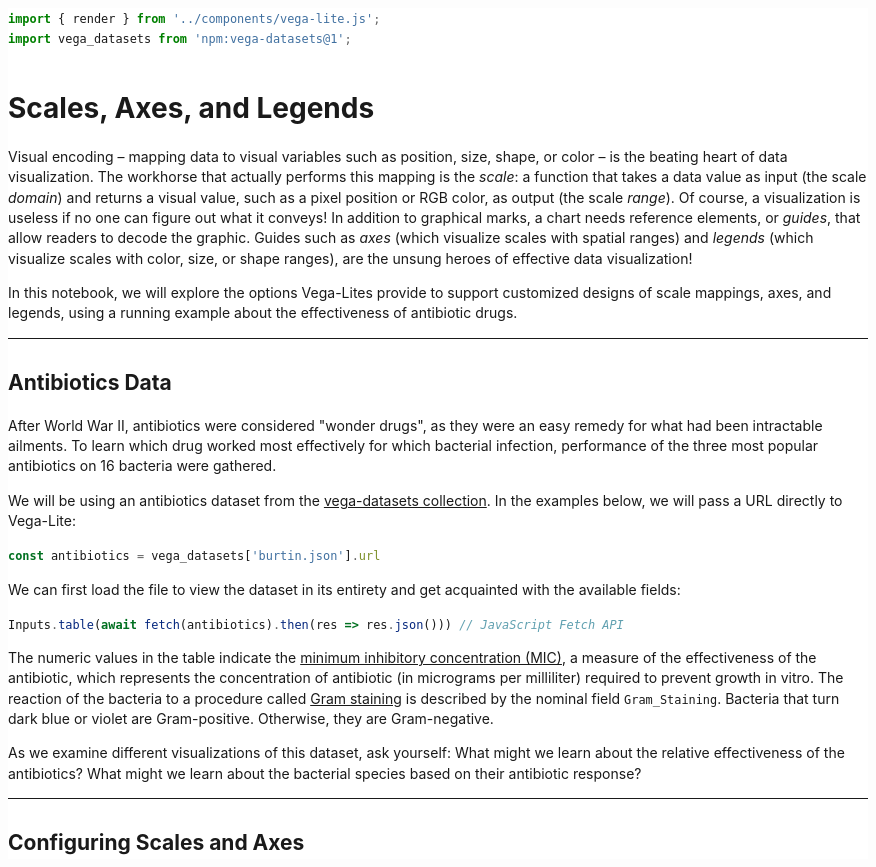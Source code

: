 ```js
import { render } from '../components/vega-lite.js';
import vega_datasets from 'npm:vega-datasets@1';
```

# Scales, Axes, and Legends

Visual encoding &ndash; mapping data to visual variables such as position, size, shape, or color &ndash; is the beating heart of data visualization. The workhorse that actually performs this mapping is the *scale*: a function that takes a data value as input (the scale *domain*) and returns a visual value, such as a pixel position or RGB color, as output (the scale *range*).  Of course, a visualization is useless if no one can figure out what it conveys! In addition to graphical marks, a chart needs reference elements, or *guides*, that allow readers to decode the graphic. Guides such as *axes* (which visualize scales with spatial ranges) and *legends* (which visualize scales with color, size, or shape ranges), are the unsung heroes of effective data visualization!

In this notebook, we will explore the options Vega-Lites provide to support customized designs of scale mappings, axes, and legends, using a running example about the effectiveness of antibiotic drugs.

<hr/>

## Antibiotics Data

After World War II, antibiotics were considered "wonder drugs", as they were an easy remedy for what had been intractable ailments. To learn which drug worked most effectively for which bacterial infection, performance of the three most popular antibiotics on 16 bacteria were gathered.

We will be using an antibiotics dataset from the [vega-datasets collection](https://github.com/vega/vega-datasets). In the examples below, we will pass a URL directly to Vega-Lite:

```js echo
const antibiotics = vega_datasets['burtin.json'].url
```

We can first load the file to view the dataset in its entirety and get acquainted with the available fields:

```js echo
Inputs.table(await fetch(antibiotics).then(res => res.json())) // JavaScript Fetch API
```

The numeric values in the table indicate the [minimum inhibitory concentration (MIC)](https://en.wikipedia.org/wiki/Minimum_inhibitory_concentration), a measure of the effectiveness of the antibiotic, which represents the concentration of antibiotic (in micrograms per milliliter) required to prevent growth in vitro. The reaction of the bacteria to a procedure called [Gram staining](https://en.wikipedia.org/wiki/Gram_stain) is described by the nominal field `Gram_Staining`. Bacteria that turn dark blue or violet are Gram-positive. Otherwise, they are Gram-negative.

As we examine different visualizations of this dataset, ask yourself: What might we learn about the relative effectiveness of the antibiotics? What might we learn about the bacterial species based on their antibiotic response?

<hr/>

## Configuring Scales and Axes
